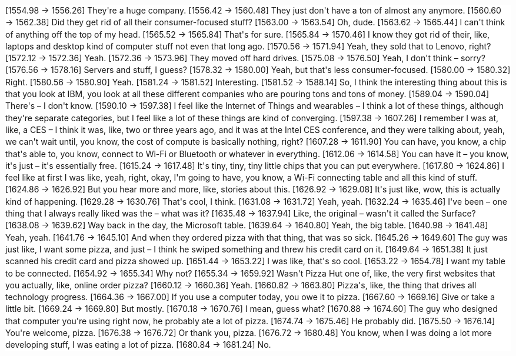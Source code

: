 [1554.98 → 1556.26] They're a huge company.
[1556.42 → 1560.48] They just don't have a ton of almost any anymore.
[1560.60 → 1562.38] Did they get rid of all their consumer-focused stuff?
[1563.00 → 1563.54] Oh, dude.
[1563.62 → 1565.44] I can't think of anything off the top of my head.
[1565.52 → 1565.84] That's for sure.
[1565.84 → 1570.46] I know they got rid of their, like, laptops and desktop kind of computer stuff not even that long ago.
[1570.56 → 1571.94] Yeah, they sold that to Lenovo, right?
[1572.12 → 1572.36] Yeah.
[1572.36 → 1573.96] They moved off hard drives.
[1575.08 → 1576.50] Yeah, I don't think – sorry?
[1576.56 → 1578.16] Servers and stuff, I guess?
[1578.32 → 1580.00] Yeah, but that's less consumer-focused.
[1580.00 → 1580.32] Right.
[1580.56 → 1580.90] Yeah.
[1581.24 → 1581.52] Interesting.
[1581.52 → 1588.14] So, I think the interesting thing about this is that you look at IBM, you look at all these different companies who are pouring tons and tons of money.
[1589.04 → 1590.04] There's – I don't know.
[1590.10 → 1597.38] I feel like the Internet of Things and wearables – I think a lot of these things, although they're separate categories, but I feel like a lot of these things are kind of converging.
[1597.38 → 1607.26] I remember I was at, like, a CES – I think it was, like, two or three years ago, and it was at the Intel CES conference, and they were talking about, yeah, we can't wait until, you know, the cost of compute is basically nothing, right?
[1607.28 → 1611.90] You can have, you know, a chip that's able to, you know, connect to Wi-Fi or Bluetooth or whatever in everything.
[1612.06 → 1614.58] You can have it – you know, it's just – it's essentially free.
[1615.24 → 1617.48] It's tiny, tiny, tiny little chips that you can put everywhere.
[1617.80 → 1624.86] I feel like at first I was like, yeah, right, okay, I'm going to have, you know, a Wi-Fi connecting table and all this kind of stuff.
[1624.86 → 1626.92] But you hear more and more, like, stories about this.
[1626.92 → 1629.08] It's just like, wow, this is actually kind of happening.
[1629.28 → 1630.76] That's cool, I think.
[1631.08 → 1631.72] Yeah, yeah.
[1632.24 → 1635.46] I've been – one thing that I always really liked was the – what was it?
[1635.48 → 1637.94] Like, the original – wasn't it called the Surface?
[1638.08 → 1639.62] Way back in the day, the Microsoft table.
[1639.64 → 1640.80] Yeah, the big table.
[1640.98 → 1641.48] Yeah, yeah.
[1641.76 → 1645.10] And when they ordered pizza with that thing, that was so sick.
[1645.26 → 1649.60] The guy was just like, I want some pizza, and just – I think he swiped something and threw his credit card on it.
[1649.64 → 1651.38] It just scanned his credit card and pizza showed up.
[1651.44 → 1653.22] I was like, that's so cool.
[1653.22 → 1654.78] I want my table to be connected.
[1654.92 → 1655.34] Why not?
[1655.34 → 1659.92] Wasn't Pizza Hut one of, like, the very first websites that you actually, like, online order pizza?
[1660.12 → 1660.36] Yeah.
[1660.82 → 1663.80] Pizza's, like, the thing that drives all technology progress.
[1664.36 → 1667.00] If you use a computer today, you owe it to pizza.
[1667.60 → 1669.16] Give or take a little bit.
[1669.24 → 1669.80] But mostly.
[1670.18 → 1670.76] I mean, guess what?
[1670.88 → 1674.60] The guy who designed that computer you're using right now, he probably ate a lot of pizza.
[1674.74 → 1675.46] He probably did.
[1675.50 → 1676.14] You're welcome, pizza.
[1676.38 → 1676.72] Or thank you, pizza.
[1676.72 → 1680.48] You know, when I was doing a lot more developing stuff, I was eating a lot of pizza.
[1680.84 → 1681.24] No.
